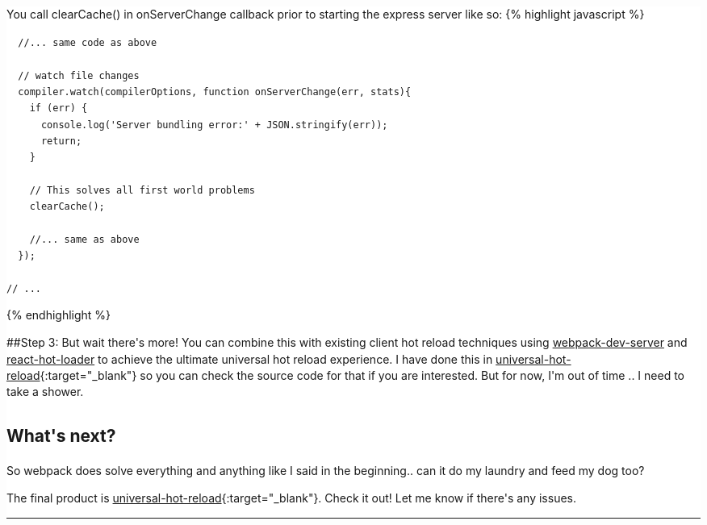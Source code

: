You call clearCache() in onServerChange callback prior to starting the 
express server like so:
{% highlight javascript %}
      
      //... same code as above
      
      // watch file changes
      compiler.watch(compilerOptions, function onServerChange(err, stats){
        if (err) {
          console.log('Server bundling error:' + JSON.stringify(err));
          return;
        }
        
        // This solves all first world problems
        clearCache();
  
        //... same as above
      });
    
    // ... 
{% endhighlight %}

##Step 3: But wait there's more!
You can combine this with existing client hot reload techniques using [webpack-dev-server](https://github.com/webpack/webpack-dev-server) 
and [react-hot-loader](https://github.com/gaearon/react-hot-loader) to achieve the ultimate universal hot reload experience. 
I have done this in [universal-hot-reload](https://github.com/yusinto/universal-hot-reload){:target="_blank"} so you can check the source
code for that if you are interested. But for now, I'm out of time .. I need to take a shower.


## What's next?
So webpack does solve everything and anything like I said in the beginning.. can it do my laundry and feed my dog too? 

The final product is [universal-hot-reload](https://github.com/yusinto/universal-hot-reload){:target="_blank"}. 
Check it out! Let me know if there's any issues.

---------------------------------------------------------------------------------------
